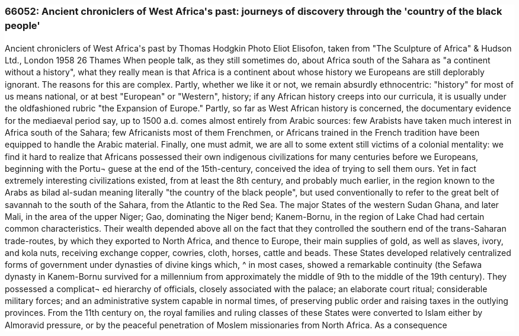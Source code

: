 ### 66052: Ancient chroniclers of West Africa's past: journeys of discovery through the 'country of the black people'
Ancient chroniclers
of West Africa's past
by Thomas Hodgkin
Photo Eliot Elisofon, taken from "The Sculpture of Africa"
& Hudson Ltd., London 1958
26
Thames
When people talk, as they still sometimes do, about
Africa south of the Sahara as "a continent without
a history", what they really mean is that Africa
is a continent about whose history we Europeans are still
deplorably ignorant. The reasons for this are complex.
Partly, whether we like it or not, we remain absurdly
ethnocentric: "history" for most of us means national,
or at best "European" or "Western", history; if any African
history creeps into our curricula, it is usually under the
oldfashioned rubric "the Expansion of Europe."
Partly, so far as West African history is concerned, the
documentary evidence for the mediaeval period say, up
to 1500 a.d. comes almost entirely from Arabic sources:
few Arabists have taken much interest in Africa south of
the Sahara; few Africanists most of them Frenchmen, or
Africans trained in the French tradition have been
equipped to handle the Arabic material. Finally, one
must admit, we are all to some extent still victims of a
colonial mentality: we find it hard to realize that Africans
possessed their own indigenous civilizations for many
centuries before we Europeans, beginning with the Portu¬
guese at the end of the 15th-century, conceived the idea
of trying to sell them ours.
Yet in fact extremely interesting civilizations existed,
from at least the 8th century, and probably much earlier,
in the region known to the Arabs as bilad al-sudan
meaning literally "the country of the black people", but
used conventionally to refer to the great belt of savannah
to the south of the Sahara, from the Atlantic to the Red
Sea. The major States of the western Sudan Ghana,
and later Mali, in the area of the upper Niger; Gao,
dominating the Niger bend; Kanem-Bornu, in the region
of Lake Chad had certain common characteristics. Their
wealth depended above all on the fact that they controlled
the southern end of the trans-Saharan trade-routes, by
which they exported to North Africa, and thence to
Europe, their main supplies of gold, as well as slaves, ivory,
and kola nuts, receiving exchange copper, cowries, cloth,
horses, cattle and beads.
These States developed relatively centralized forms of
government under dynasties of divine kings which,
^ in most cases, showed a remarkable continuity (the
Sefawa dynasty in Kanem-Bornu survived for a
millennium from approximately the middle of 9th to the
middle of the 19th century). They possessed a complicat¬
ed hierarchy of officials, closely associated with the palace;
an elaborate court ritual; considerable military forces;
and an administrative system capable in normal times, of
preserving public order and raising taxes in the outlying
provinces.
From the 11th century on, the royal families and ruling
classes of these States were converted to Islam either by
Almoravid pressure, or by the peaceful penetration of
Moslem missionaries from North Africa. As a consequence